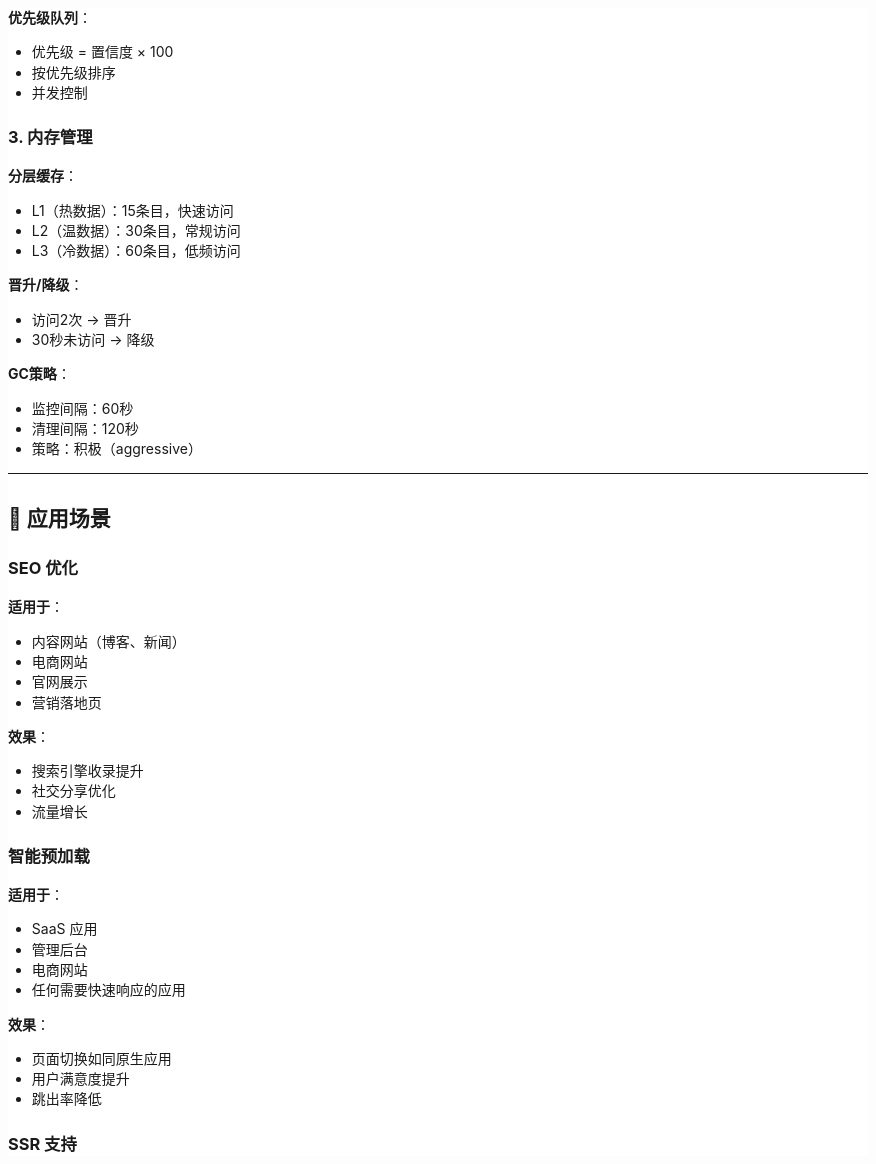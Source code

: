 **优先级队列**：
- 优先级 = 置信度 × 100
- 按优先级排序
- 并发控制

### 3. 内存管理

**分层缓存**：
- L1（热数据）：15条目，快速访问
- L2（温数据）：30条目，常规访问
- L3（冷数据）：60条目，低频访问

**晋升/降级**：
- 访问2次 → 晋升
- 30秒未访问 → 降级

**GC策略**：
- 监控间隔：60秒
- 清理间隔：120秒
- 策略：积极（aggressive）

---

## 🎯 应用场景

### SEO 优化

**适用于**：
- 内容网站（博客、新闻）
- 电商网站
- 官网展示
- 营销落地页

**效果**：
- 搜索引擎收录提升
- 社交分享优化
- 流量增长

### 智能预加载

**适用于**：
- SaaS 应用
- 管理后台
- 电商网站
- 任何需要快速响应的应用

**效果**：
- 页面切换如同原生应用
- 用户满意度提升
- 跳出率降低

### SSR 支持
